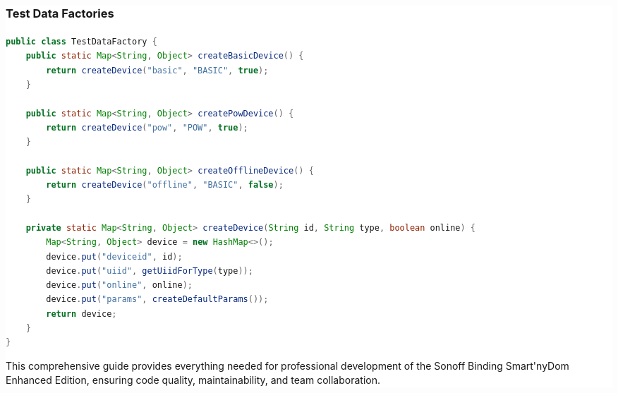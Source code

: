 ### Test Data Factories
```java
public class TestDataFactory {
    public static Map<String, Object> createBasicDevice() {
        return createDevice("basic", "BASIC", true);
    }
    
    public static Map<String, Object> createPowDevice() {
        return createDevice("pow", "POW", true);
    }
    
    public static Map<String, Object> createOfflineDevice() {
        return createDevice("offline", "BASIC", false);
    }
    
    private static Map<String, Object> createDevice(String id, String type, boolean online) {
        Map<String, Object> device = new HashMap<>();
        device.put("deviceid", id);
        device.put("uiid", getUiidForType(type));
        device.put("online", online);
        device.put("params", createDefaultParams());
        return device;
    }
}
```

This comprehensive guide provides everything needed for professional development of the Sonoff Binding Smart'nyDom Enhanced Edition, ensuring code quality, maintainability, and team collaboration.